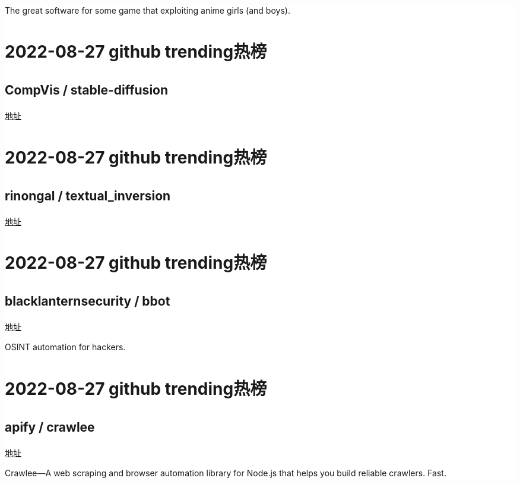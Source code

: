 The great software for some game that exploiting anime girls (and boys).
# 2022-08-27 github trending热榜
## CompVis / stable-diffusion
[地址](/CompVis/stable-diffusion)


# 2022-08-27 github trending热榜
## rinongal / textual_inversion
[地址](/rinongal/textual_inversion)


# 2022-08-27 github trending热榜
## blacklanternsecurity / bbot
[地址](/blacklanternsecurity/bbot)

OSINT automation for hackers.
# 2022-08-27 github trending热榜
## apify / crawlee
[地址](/apify/crawlee)

Crawlee—A web scraping and browser automation library for Node.js that helps you build reliable crawlers. Fast.
